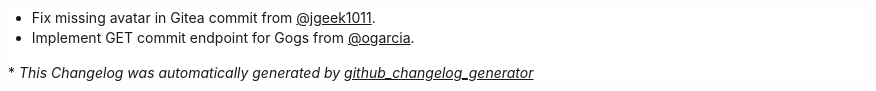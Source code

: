 - Fix missing avatar in Gitea commit from [@jgeek1011](https://github.com/geek1011).
- Implement GET commit endpoint for Gogs from [@ogarcia](https://github.com/ogarcia).


\* *This Changelog was automatically generated by [github_changelog_generator](https://github.com/github-changelog-generator/github-changelog-generator)*
